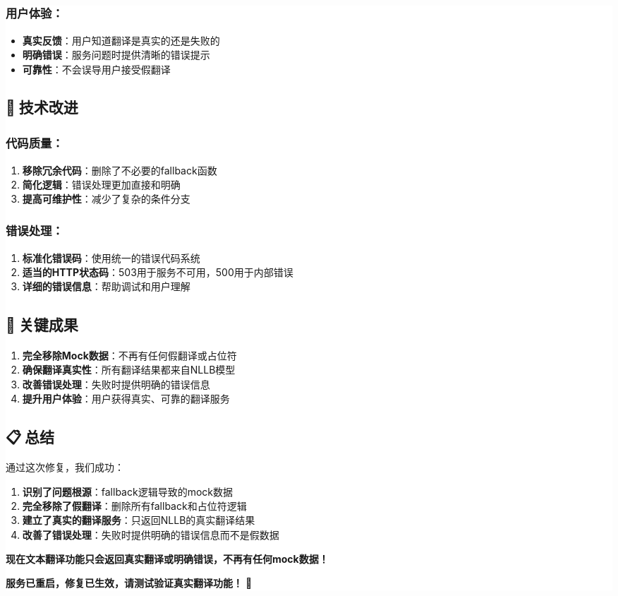 ### 用户体验：
- **真实反馈**：用户知道翻译是真实的还是失败的
- **明确错误**：服务问题时提供清晰的错误提示
- **可靠性**：不会误导用户接受假翻译

## 📝 技术改进

### 代码质量：
1. **移除冗余代码**：删除了不必要的fallback函数
2. **简化逻辑**：错误处理更加直接和明确
3. **提高可维护性**：减少了复杂的条件分支

### 错误处理：
1. **标准化错误码**：使用统一的错误代码系统
2. **适当的HTTP状态码**：503用于服务不可用，500用于内部错误
3. **详细的错误信息**：帮助调试和用户理解

## 🎯 关键成果

1. **完全移除Mock数据**：不再有任何假翻译或占位符
2. **确保翻译真实性**：所有翻译结果都来自NLLB模型
3. **改善错误处理**：失败时提供明确的错误信息
4. **提升用户体验**：用户获得真实、可靠的翻译服务

## 📋 总结

通过这次修复，我们成功：

1. **识别了问题根源**：fallback逻辑导致的mock数据
2. **完全移除了假翻译**：删除所有fallback和占位符逻辑
3. **建立了真实的翻译服务**：只返回NLLB的真实翻译结果
4. **改善了错误处理**：失败时提供明确的错误信息而不是假数据

**现在文本翻译功能只会返回真实翻译或明确错误，不再有任何mock数据！**

**服务已重启，修复已生效，请测试验证真实翻译功能！** 🚀
